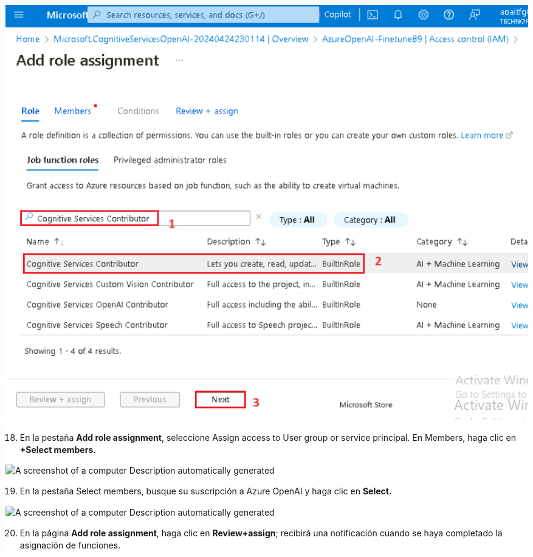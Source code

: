 ![](./media/image24.png)

18. En la pestaña **Add role assignment**, seleccione Assign access to
    User group or service principal. En Members, haga clic en **+Select
    members.**

![A screenshot of a computer Description automatically
generated](./media/image25.png)

19. En la pestaña Select members, busque su suscripción a Azure OpenAI y
    haga clic en **Select.**

![A screenshot of a computer Description automatically
generated](./media/image14.png)

20. En la página **Add role assignment**, haga clic en
    **Review+assign**; recibirá una notificación cuando se haya
    completado la asignación de funciones.
